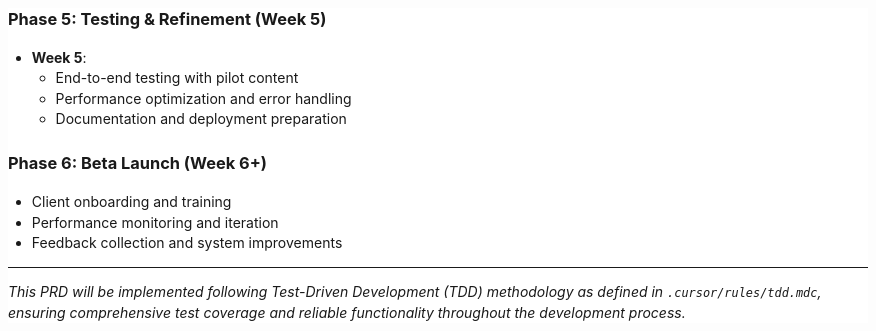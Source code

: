 ### Phase 5: Testing & Refinement (Week 5)

- **Week 5**: 
  - End-to-end testing with pilot content
  - Performance optimization and error handling
  - Documentation and deployment preparation

### Phase 6: Beta Launch (Week 6+)

- Client onboarding and training
- Performance monitoring and iteration
- Feedback collection and system improvements

---

*This PRD will be implemented following Test-Driven Development (TDD) methodology as defined in `.cursor/rules/tdd.mdc`, ensuring comprehensive test coverage and reliable functionality throughout the development process.*
